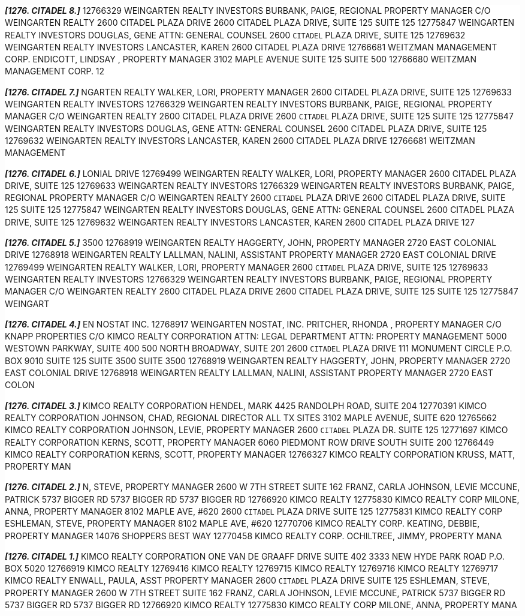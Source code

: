 ***[1276. CITADEL 8.]*** 12766329 WEINGARTEN REALTY INVESTORS BURBANK, PAIGE, REGIONAL PROPERTY MANAGER C/O WEINGARTEN REALTY 2600 CITADEL PLAZA DRIVE 2600 CITADEL PLAZA DRIVE, SUITE 125 SUITE 125 12775847 WEINGARTEN REALTY INVESTORS DOUGLAS, GENE ATTN: GENERAL COUNSEL 2600 `CITADEL` PLAZA DRIVE, SUITE 125 12769632 WEINGARTEN REALTY INVESTORS LANCASTER, KAREN 2600 CITADEL PLAZA DRIVE 12766681 WEITZMAN MANAGEMENT CORP. ENDICOTT, LINDSAY , PROPERTY MANAGER 3102 MAPLE AVENUE SUITE 125 SUITE 500 12766680 WEITZMAN MANAGEMENT CORP. 12

***[1276. CITADEL 7.]*** NGARTEN REALTY WALKER, LORI, PROPERTY MANAGER 2600 CITADEL PLAZA DRIVE, SUITE 125 12769633 WEINGARTEN REALTY INVESTORS 12766329 WEINGARTEN REALTY INVESTORS BURBANK, PAIGE, REGIONAL PROPERTY MANAGER C/O WEINGARTEN REALTY 2600 CITADEL PLAZA DRIVE 2600 `CITADEL` PLAZA DRIVE, SUITE 125 SUITE 125 12775847 WEINGARTEN REALTY INVESTORS DOUGLAS, GENE ATTN: GENERAL COUNSEL 2600 CITADEL PLAZA DRIVE, SUITE 125 12769632 WEINGARTEN REALTY INVESTORS LANCASTER, KAREN 2600 CITADEL PLAZA DRIVE 12766681 WEITZMAN MANAGEMENT

***[1276. CITADEL 6.]*** LONIAL DRIVE 12769499 WEINGARTEN REALTY WALKER, LORI, PROPERTY MANAGER 2600 CITADEL PLAZA DRIVE, SUITE 125 12769633 WEINGARTEN REALTY INVESTORS 12766329 WEINGARTEN REALTY INVESTORS BURBANK, PAIGE, REGIONAL PROPERTY MANAGER C/O WEINGARTEN REALTY 2600 `CITADEL` PLAZA DRIVE 2600 CITADEL PLAZA DRIVE, SUITE 125 SUITE 125 12775847 WEINGARTEN REALTY INVESTORS DOUGLAS, GENE ATTN: GENERAL COUNSEL 2600 CITADEL PLAZA DRIVE, SUITE 125 12769632 WEINGARTEN REALTY INVESTORS LANCASTER, KAREN 2600 CITADEL PLAZA DRIVE 127

***[1276. CITADEL 5.]***  3500 12768919 WEINGARTEN REALTY HAGGERTY, JOHN, PROPERTY MANAGER 2720 EAST COLONIAL DRIVE 12768918 WEINGARTEN REALTY LALLMAN, NALINI, ASSISTANT PROPERTY MANAGER 2720 EAST COLONIAL DRIVE 12769499 WEINGARTEN REALTY WALKER, LORI, PROPERTY MANAGER 2600 `CITADEL` PLAZA DRIVE, SUITE 125 12769633 WEINGARTEN REALTY INVESTORS 12766329 WEINGARTEN REALTY INVESTORS BURBANK, PAIGE, REGIONAL PROPERTY MANAGER C/O WEINGARTEN REALTY 2600 CITADEL PLAZA DRIVE 2600 CITADEL PLAZA DRIVE, SUITE 125 SUITE 125 12775847 WEINGART

***[1276. CITADEL 4.]*** EN NOSTAT INC. 12768917 WEINGARTEN NOSTAT, INC. PRITCHER, RHONDA , PROPERTY MANAGER C/O KNAPP PROPERTIES C/O KIMCO REALTY CORPORATION ATTN: LEGAL DEPARTMENT ATTN: PROPERTY MANAGEMENT 5000 WESTOWN PARKWAY, SUITE 400 500 NORTH BROADWAY, SUITE 201 2600 `CITADEL` PLAZA DRIVE 111 MONUMENT CIRCLE P.O. BOX 9010 SUITE 125 SUITE 3500 SUITE 3500 12768919 WEINGARTEN REALTY HAGGERTY, JOHN, PROPERTY MANAGER 2720 EAST COLONIAL DRIVE 12768918 WEINGARTEN REALTY LALLMAN, NALINI, ASSISTANT PROPERTY MANAGER 2720 EAST COLON

***[1276. CITADEL 3.]***  KIMCO REALTY CORPORATION HENDEL, MARK 4425 RANDOLPH ROAD, SUITE 204 12770391 KIMCO REALTY CORPORATION JOHNSON, CHAD, REGIONAL DIRECTOR ALL TX SITES 3102 MAPLE AVENUE, SUITE 620 12765662 KIMCO REALTY CORPORATION JOHNSON, LEVIE, PROPERTY MANAGER 2600 `CITADEL` PLAZA DR. SUITE 125 12771697 KIMCO REALTY CORPORATION KERNS, SCOTT, PROPERTY MANAGER 6060 PIEDMONT ROW DRIVE SOUTH SUITE 200 12766449 KIMCO REALTY CORPORATION KERNS, SCOTT, PROPERTY MANAGER 12766327 KIMCO REALTY CORPORATION KRUSS, MATT, PROPERTY MAN

***[1276. CITADEL 2.]*** N, STEVE, PROPERTY MANAGER 2600 W 7TH STREET SUITE 162 FRANZ, CARLA JOHNSON, LEVIE MCCUNE, PATRICK 5737 BIGGER RD 5737 BIGGER RD 5737 BIGGER RD 12766920 KIMCO REALTY 12775830 KIMCO REALTY CORP MILONE, ANNA, PROPERTY MANAGER 8102 MAPLE AVE, #620 2600 `CITADEL` PLAZA DRIVE SUITE 125 12775831 KIMCO REALTY CORP ESHLEMAN, STEVE, PROPERTY MANAGER 8102 MAPLE AVE, #620 12770706 KIMCO REALTY CORP. KEATING, DEBBIE, PROPERTY MANAGER 14076 SHOPPERS BEST WAY 12770458 KIMCO REALTY CORP. OCHILTREE, JIMMY, PROPERTY MANA

***[1276. CITADEL 1.]***  KIMCO REALTY CORPORATION ONE VAN DE GRAAFF DRIVE SUITE 402 3333 NEW HYDE PARK ROAD P.O. BOX 5020 12766919 KIMCO REALTY 12769416 KIMCO REALTY 12769715 KIMCO REALTY 12769716 KIMCO REALTY 12769717 KIMCO REALTY ENWALL, PAULA, ASST PROPERTY MANAGER 2600 `CITADEL` PLAZA DRIVE SUITE 125 ESHLEMAN, STEVE, PROPERTY MANAGER 2600 W 7TH STREET SUITE 162 FRANZ, CARLA JOHNSON, LEVIE MCCUNE, PATRICK 5737 BIGGER RD 5737 BIGGER RD 5737 BIGGER RD 12766920 KIMCO REALTY 12775830 KIMCO REALTY CORP MILONE, ANNA, PROPERTY MANA
